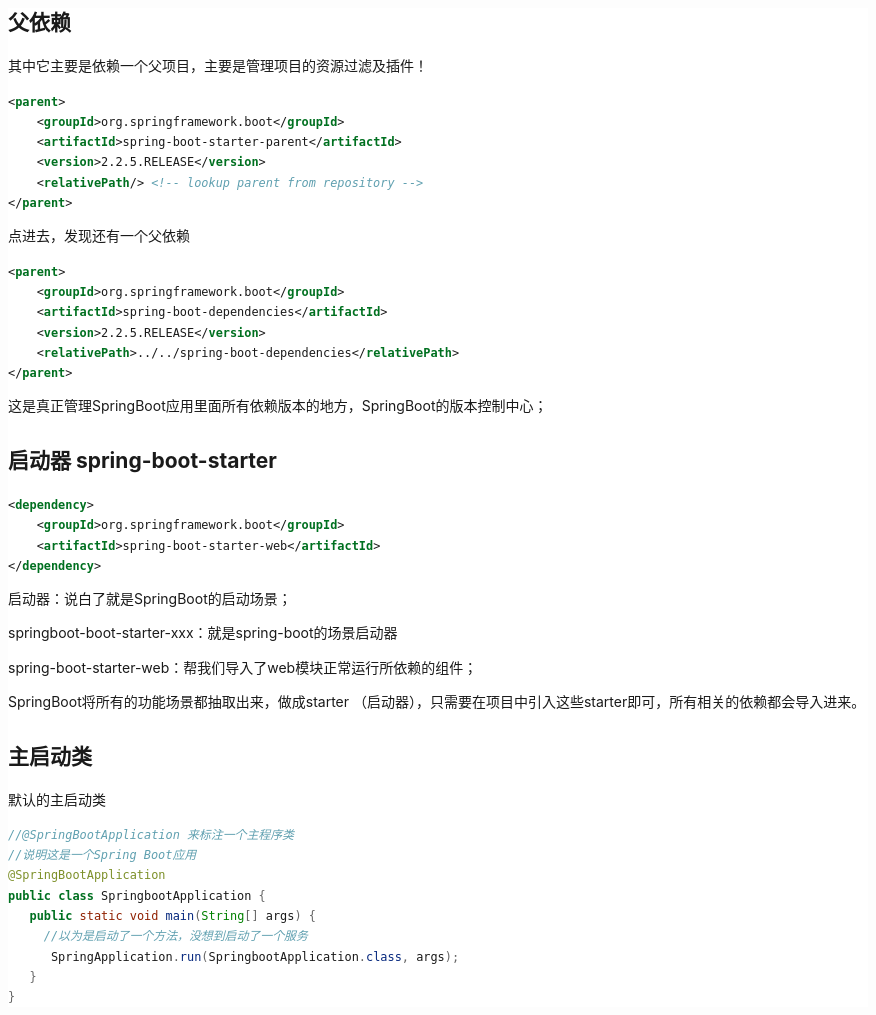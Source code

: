 ## 父依赖

其中它主要是依赖一个父项目，主要是管理项目的资源过滤及插件！

```xml
<parent>
    <groupId>org.springframework.boot</groupId>
    <artifactId>spring-boot-starter-parent</artifactId>
    <version>2.2.5.RELEASE</version>
    <relativePath/> <!-- lookup parent from repository -->
</parent>
```

点进去，发现还有一个父依赖

```xml
<parent>
    <groupId>org.springframework.boot</groupId>
    <artifactId>spring-boot-dependencies</artifactId>
    <version>2.2.5.RELEASE</version>
    <relativePath>../../spring-boot-dependencies</relativePath>
</parent>
```

这是真正管理SpringBoot应用里面所有依赖版本的地方，SpringBoot的版本控制中心；

## 启动器 spring-boot-starter

```xml
<dependency>
    <groupId>org.springframework.boot</groupId>
    <artifactId>spring-boot-starter-web</artifactId>
</dependency>
```

启动器：说白了就是SpringBoot的启动场景；

springboot-boot-starter-xxx：就是spring-boot的场景启动器

spring-boot-starter-web：帮我们导入了web模块正常运行所依赖的组件；

SpringBoot将所有的功能场景都抽取出来，做成starter （启动器），只需要在项目中引入这些starter即可，所有相关的依赖都会导入进来。

## 主启动类

默认的主启动类

```java
//@SpringBootApplication 来标注一个主程序类
//说明这是一个Spring Boot应用
@SpringBootApplication
public class SpringbootApplication {
   public static void main(String[] args) {
     //以为是启动了一个方法，没想到启动了一个服务
      SpringApplication.run(SpringbootApplication.class, args);
   }
}
```
